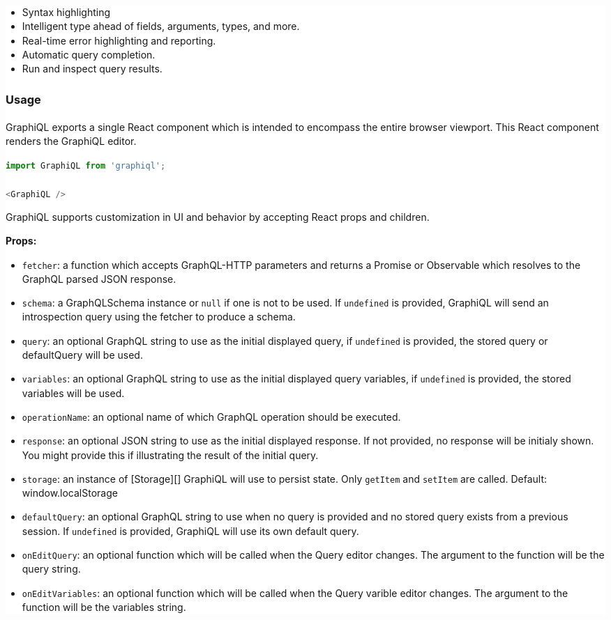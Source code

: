 * Syntax highlighting
* Intelligent type ahead of fields, arguments, types, and more.
* Real-time error highlighting and reporting.
* Automatic query completion.
* Run and inspect query results.


### Usage

GraphiQL exports a single React component which is intended to encompass the
entire browser viewport. This React component renders the GraphiQL editor.

```js
import GraphiQL from 'graphiql';

<GraphiQL />
```

GraphiQL supports customization in UI and behavior by accepting React props
and children.

**Props:**

- `fetcher`: a function which accepts GraphQL-HTTP parameters and returns
  a Promise or Observable which resolves to the GraphQL parsed JSON response.

- `schema`: a GraphQLSchema instance or `null` if one is not to be used.
  If `undefined` is provided, GraphiQL will send an introspection query
  using the fetcher to produce a schema.

- `query`: an optional GraphQL string to use as the initial displayed query,
  if `undefined` is provided, the stored query or defaultQuery will
  be used.

- `variables`: an optional GraphQL string to use as the initial displayed
  query variables, if `undefined` is provided, the stored variables will
  be used.

- `operationName`: an optional name of which GraphQL operation should be
  executed.

- `response`: an optional JSON string to use as the initial displayed
  response. If not provided, no response will be initialy shown. You might
  provide this if illustrating the result of the initial query.

- `storage`: an instance of [Storage][] GraphiQL will use to persist state.
  Only `getItem` and `setItem` are called. Default: window.localStorage

- `defaultQuery`: an optional GraphQL string to use when no query is provided
  and no stored query exists from a previous session. If `undefined` is
  provided, GraphiQL will use its own default query.

- `onEditQuery`: an optional function which will be called when the Query
  editor changes. The argument to the function will be the query string.

- `onEditVariables`: an optional function which will be called when the Query
  varible editor changes. The argument to the function will be the
  variables string.
